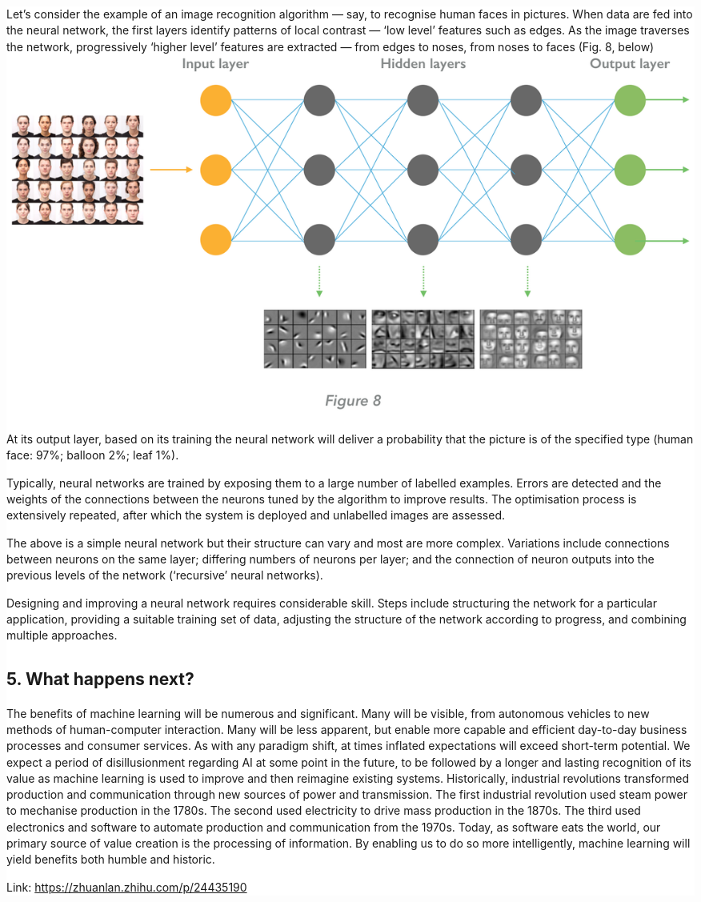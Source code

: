 Let’s consider the example of an image recognition algorithm — say, to recognise human faces in pictures. When data are fed into the neural network, the first layers identify patterns of local contrast — ‘low level’ features such as edges. As the image traverses the network, progressively ‘higher level’ features are extracted — from edges to noses, from noses to faces (Fig. 8, below)
![Figure 8](/imageBed/AI-8.png)

At its output layer, based on its training the neural network will deliver a probability that the picture is of the specified type (human face: 97%; balloon 2%; leaf 1%).

Typically, neural networks are trained by exposing them to a large number of labelled examples. Errors are detected and the weights of the connections between the neurons tuned by the algorithm to improve results. The optimisation process is extensively repeated, after which the system is deployed and unlabelled images are assessed.

The above is a simple neural network but their structure can vary and most are more complex. Variations include connections between neurons on the same layer; differing numbers of neurons per layer; and the connection of neuron outputs into the previous levels of the network (‘recursive’ neural networks).

Designing and improving a neural network requires considerable skill. Steps include structuring the network for a particular application, providing a suitable training set of data, adjusting the structure of the network according to progress, and combining multiple approaches.


## 5. What happens next?
The benefits of machine learning will be numerous and significant. Many will be visible, from autonomous vehicles to new methods of human-computer interaction. Many will be less apparent, but enable more capable and efficient day-to-day business processes and consumer services.
As with any paradigm shift, at times inflated expectations will exceed short-term potential. We expect a period of disillusionment regarding AI at some point in the future, to be followed by a longer and lasting recognition of its value as machine learning is used to improve and then reimagine existing systems.
Historically, industrial revolutions transformed production and communication through new sources of power and transmission. The first industrial revolution used steam power to mechanise production in the 1780s. The second used electricity to drive mass production in the 1870s. The third used electronics and software to automate production and communication from the 1970s. Today, as software eats the world, our primary source of value creation is the processing of information. By enabling us to do so more intelligently, machine learning will yield benefits both humble and historic.

Link: https://zhuanlan.zhihu.com/p/24435190